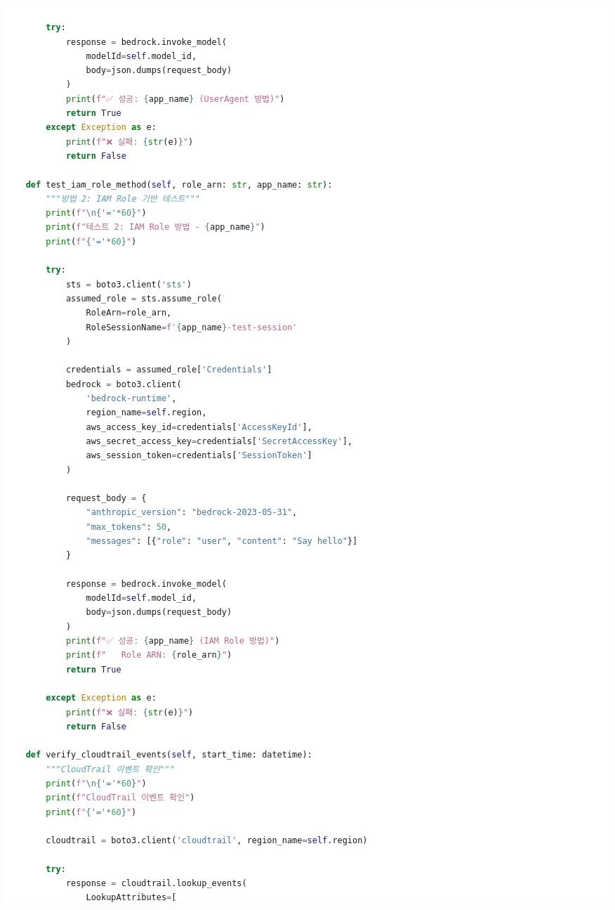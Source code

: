 ```python

        try:
            response = bedrock.invoke_model(
                modelId=self.model_id,
                body=json.dumps(request_body)
            )
            print(f"✅ 성공: {app_name} (UserAgent 방법)")
            return True
        except Exception as e:
            print(f"❌ 실패: {str(e)}")
            return False

    def test_iam_role_method(self, role_arn: str, app_name: str):
        """방법 2: IAM Role 기반 테스트"""
        print(f"\n{'='*60}")
        print(f"테스트 2: IAM Role 방법 - {app_name}")
        print(f"{'='*60}")

        try:
            sts = boto3.client('sts')
            assumed_role = sts.assume_role(
                RoleArn=role_arn,
                RoleSessionName=f'{app_name}-test-session'
            )

            credentials = assumed_role['Credentials']
            bedrock = boto3.client(
                'bedrock-runtime',
                region_name=self.region,
                aws_access_key_id=credentials['AccessKeyId'],
                aws_secret_access_key=credentials['SecretAccessKey'],
                aws_session_token=credentials['SessionToken']
            )

            request_body = {
                "anthropic_version": "bedrock-2023-05-31",
                "max_tokens": 50,
                "messages": [{"role": "user", "content": "Say hello"}]
            }

            response = bedrock.invoke_model(
                modelId=self.model_id,
                body=json.dumps(request_body)
            )
            print(f"✅ 성공: {app_name} (IAM Role 방법)")
            print(f"   Role ARN: {role_arn}")
            return True

        except Exception as e:
            print(f"❌ 실패: {str(e)}")
            return False

    def verify_cloudtrail_events(self, start_time: datetime):
        """CloudTrail 이벤트 확인"""
        print(f"\n{'='*60}")
        print(f"CloudTrail 이벤트 확인")
        print(f"{'='*60}")

        cloudtrail = boto3.client('cloudtrail', region_name=self.region)

        try:
            response = cloudtrail.lookup_events(
                LookupAttributes=[
```